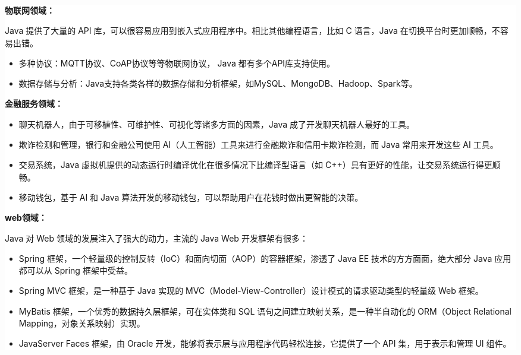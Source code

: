 
**物联网领域：**

Java 提供了大量的 API 库，可以很容易应用到嵌入式应用程序中。相比其他编程语言，比如 C 语言，Java 在切换平台时更加顺畅，不容易出错。

  - 多种协议：MQTT协议、CoAP协议等等物联网协议， Java 都有多个API库支持使用。

  - 数据存储与分析：Java支持各类各样的数据存储和分析框架，如MySQL、MongoDB、Hadoop、Spark等。


**金融服务领域：**

  - 聊天机器人，由于可移植性、可维护性、可视化等诸多方面的因素，Java 成了开发聊天机器人最好的工具。

  - 欺诈检测和管理，银行和金融公司使用 AI（人工智能）工具来进行金融欺诈和信用卡欺诈检测，而 Java 常用来开发这些 AI 工具。

  - 交易系统，Java 虚拟机提供的动态运行时编译优化在很多情况下比编译型语言（如 C++）具有更好的性能，让交易系统运行得更顺畅。

  - 移动钱包，基于 AI 和 Java 算法开发的移动钱包，可以帮助用户在花钱时做出更智能的决策。

**web领域：**

Java 对 Web 领域的发展注入了强大的动力，主流的 Java Web 开发框架有很多：

  - Spring 框架，一个轻量级的控制反转（IoC）和面向切面（AOP）的容器框架，渗透了 Java EE 技术的方方面面，绝大部分 Java 应用都可以从 Spring 框架中受益。

  - Spring MVC 框架，是一种基于 Java 实现的 MVC（Model-View-Controller）设计模式的请求驱动类型的轻量级 Web 框架。

  - MyBatis 框架，一个优秀的数据持久层框架，可在实体类和 SQL 语句之间建立映射关系，是一种半自动化的 ORM（Object Relational Mapping，对象关系映射）实现。

  - JavaServer Faces 框架，由 Oracle 开发，能够将表示层与应用程序代码轻松连接，它提供了一个 API 集，用于表示和管理 UI 组件。